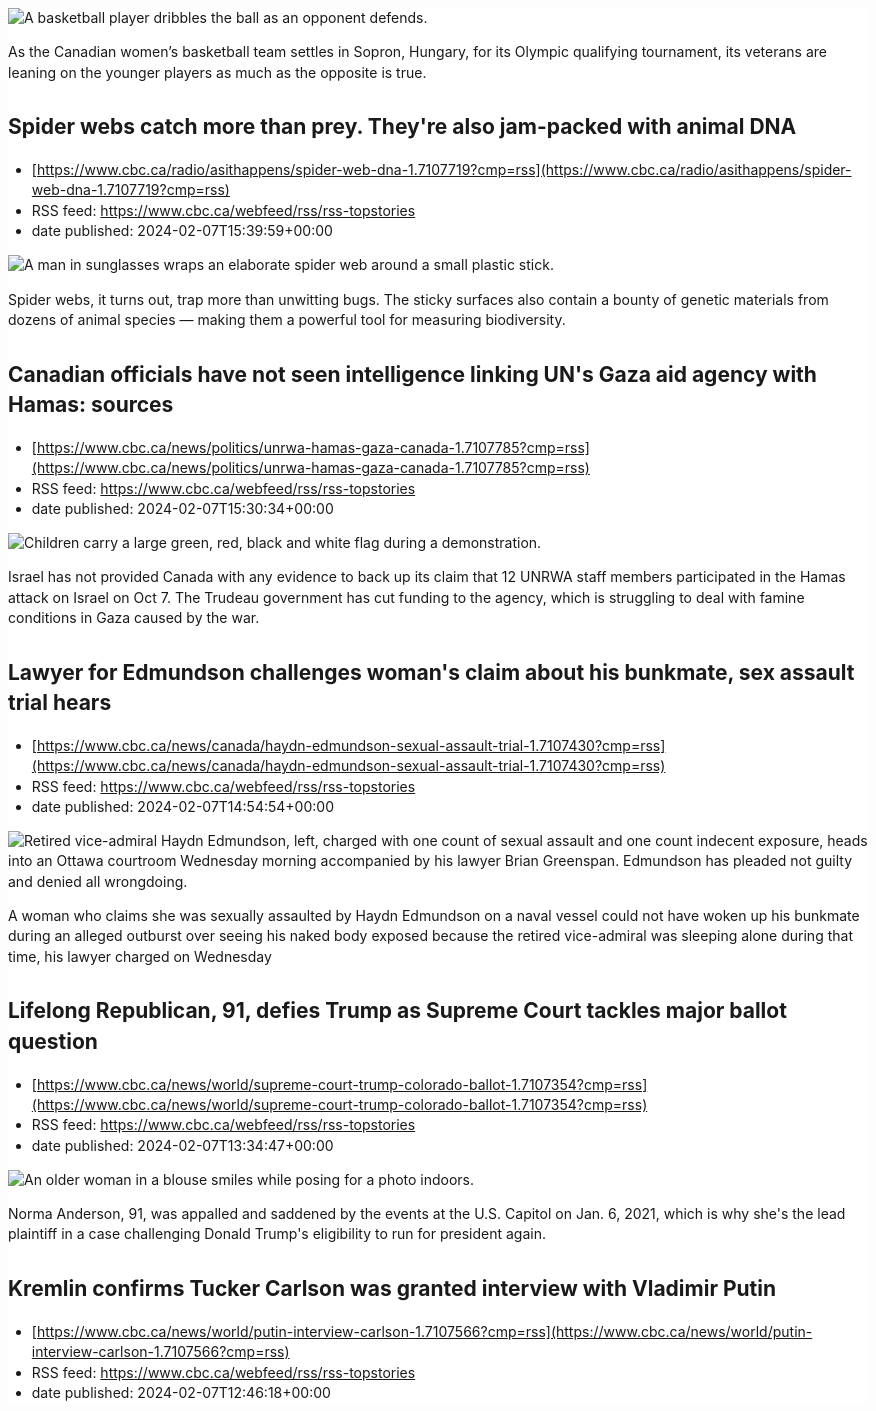 <img alt="A basketball player dribbles the ball as an opponent defends." height="349" src="https://i.cbc.ca/1.7107460.1707336232!/fileImage/httpImage/image.jpg_gen/derivatives/16x9_620/achonwa-natalie-020724.jpg" title="Canada&apos;s Natalie Achonwa, right, seen above in September 2022, said she&apos;s embracing the lightness of the younger players on the national basketball team ahead of its Olympic qualifier in Sopron, Hungary." width="620" /><p>As the Canadian women’s basketball team settles in Sopron, Hungary, for its Olympic qualifying tournament, its veterans are leaning on the younger players as much as the opposite is true.</p>

## Spider webs catch more than prey. They're also jam-packed with animal DNA
 - [https://www.cbc.ca/radio/asithappens/spider-web-dna-1.7107719?cmp=rss](https://www.cbc.ca/radio/asithappens/spider-web-dna-1.7107719?cmp=rss)
 - RSS feed: https://www.cbc.ca/webfeed/rss/rss-topstories
 - date published: 2024-02-07T15:39:59+00:00

<img alt="A man in sunglasses wraps an elaborate spider web around a small plastic stick." height="349" src="https://i.cbc.ca/1.7107773.1707331499!/fileImage/httpImage/image.jpg_gen/derivatives/16x9_620/josh-newton.jpg" title="Josh Newton, a PhD candidate at Curtin’s School of Molecular and Life Sciences in Australia, collects spiderwebs so he can analyze them for animal DNA." width="620" /><p>Spider webs, it turns out, trap more than unwitting bugs. The sticky surfaces also contain a bounty of genetic materials from dozens of animal species — making them a powerful tool for measuring biodiversity. </p>

## Canadian officials have not seen intelligence linking UN's Gaza aid agency with Hamas: sources
 - [https://www.cbc.ca/news/politics/unrwa-hamas-gaza-canada-1.7107785?cmp=rss](https://www.cbc.ca/news/politics/unrwa-hamas-gaza-canada-1.7107785?cmp=rss)
 - RSS feed: https://www.cbc.ca/webfeed/rss/rss-topstories
 - date published: 2024-02-07T15:30:34+00:00

<img alt="Children carry a large green, red, black and white flag during a demonstration." height="349" src="https://i.cbc.ca/1.7107920.1707337069!/fileImage/httpImage/image.jpg_gen/derivatives/16x9_620/lebanon-israel-palestinians.jpg" title="Activists and their children hold a giant Palestinian flag during a protest demanding countries to resume funding of the United Nations Relief and Works Agency for Palestinians Refugees (UNRWA) and to support Palestinians in the Gaza Strip, near the European Union headquarters in Beirut, Lebanon, Wednesday, Feb. 7, 2024." width="620" /><p>Israel has not provided Canada with any evidence to back up its claim that 12 UNRWA staff members participated in the Hamas attack on Israel on Oct 7. The Trudeau government has cut funding to the agency, which is struggling to deal with famine conditions in Gaza caused by the war.</p>

## Lawyer for Edmundson challenges woman's claim about his bunkmate, sex assault trial hears
 - [https://www.cbc.ca/news/canada/haydn-edmundson-sexual-assault-trial-1.7107430?cmp=rss](https://www.cbc.ca/news/canada/haydn-edmundson-sexual-assault-trial-1.7107430?cmp=rss)
 - RSS feed: https://www.cbc.ca/webfeed/rss/rss-topstories
 - date published: 2024-02-07T14:54:54+00:00

<img alt="Retired vice-admiral Haydn Edmundson, left, charged with one count of sexual assault and one count indecent exposure, heads into an Ottawa courtroom Wednesday morning accompanied by his lawyer Brian Greenspan. Edmundson has pleaded not guilty and denied all wrongdoing." height="349" src="https://i.cbc.ca/1.7107439.1707334344!/fileImage/httpImage/image.jpg_gen/derivatives/16x9_620/edmundson-pic.jpg" title="Retired vice-admiral Haydn Edmundson, left, charged with one count of sexual assault and one count indecent exposure, heads into an Ottawa courtroom Wednesday morning accompanied by his lawyer Brian Greenspan. Edmundson has pleaded not guilty and denied all wrongdoing." width="620" /><p>A woman who claims she was sexually assaulted by Haydn Edmundson on a naval vessel could not have woken up his bunkmate during an alleged outburst over seeing his naked body exposed because the retired vice-admiral was sleeping alone during that time, his lawyer charged on Wednesday

## Lifelong Republican, 91, defies Trump as Supreme Court tackles major ballot question
 - [https://www.cbc.ca/news/world/supreme-court-trump-colorado-ballot-1.7107354?cmp=rss](https://www.cbc.ca/news/world/supreme-court-trump-colorado-ballot-1.7107354?cmp=rss)
 - RSS feed: https://www.cbc.ca/webfeed/rss/rss-topstories
 - date published: 2024-02-07T13:34:47+00:00

<img alt="An older woman in a blouse smiles while posing for a photo indoors." height="349" src="https://i.cbc.ca/1.7107493.1707320289!/fileImage/httpImage/image.JPG_gen/derivatives/16x9_620/usa-trump-amendment-plaintiffs.JPG" title="U.S. Republican Norma Anderson, a former state legislator who served as the first female majority leader in the Colorado House and Senate and is one of the plaintiffs in the Colorado Supreme Court ruling disqualifying former U.S. president Donald Trump from the state&apos;s Republican primary ballot based on language in the U.S. Constitution&apos;s 14th Amendment for engaging in insurrection, poses for a portrait in Lakewood, Colorado, U.S., January 10, 2024.   " width="620" /><p>Norma Anderson, 91, was appalled and saddened by the events at the U.S. Capitol on Jan. 6, 2021, which is why she's the lead plaintiff in a case challenging Donald Trump's eligibility to run for president again.</p>

## Kremlin confirms Tucker Carlson was granted interview with Vladimir Putin
 - [https://www.cbc.ca/news/world/putin-interview-carlson-1.7107566?cmp=rss](https://www.cbc.ca/news/world/putin-interview-carlson-1.7107566?cmp=rss)
 - RSS feed: https://www.cbc.ca/webfeed/rss/rss-topstories
 - date published: 2024-02-07T12:46:18+00:00
